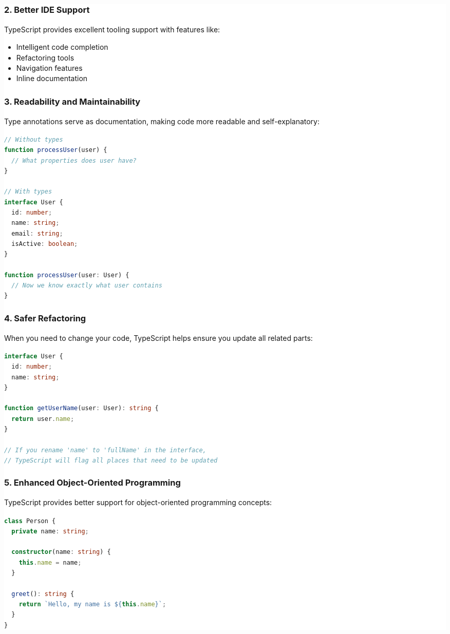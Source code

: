 ### 2. Better IDE Support

TypeScript provides excellent tooling support with features like:
- Intelligent code completion
- Refactoring tools
- Navigation features
- Inline documentation

### 3. Readability and Maintainability

Type annotations serve as documentation, making code more readable and self-explanatory:

```typescript
// Without types
function processUser(user) {
  // What properties does user have?
}

// With types
interface User {
  id: number;
  name: string;
  email: string;
  isActive: boolean;
}

function processUser(user: User) {
  // Now we know exactly what user contains
}
```

### 4. Safer Refactoring

When you need to change your code, TypeScript helps ensure you update all related parts:

```typescript
interface User {
  id: number;
  name: string;
}

function getUserName(user: User): string {
  return user.name;
}

// If you rename 'name' to 'fullName' in the interface,
// TypeScript will flag all places that need to be updated
```

### 5. Enhanced Object-Oriented Programming

TypeScript provides better support for object-oriented programming concepts:

```typescript
class Person {
  private name: string;
  
  constructor(name: string) {
    this.name = name;
  }
  
  greet(): string {
    return `Hello, my name is ${this.name}`;
  }
}

```